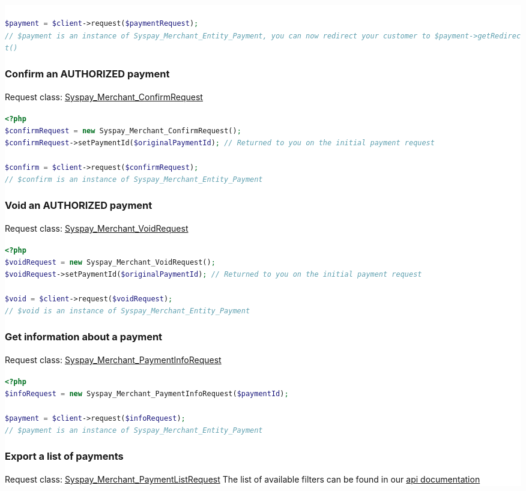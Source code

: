 ```php

$payment = $client->request($paymentRequest);
// $payment is an instance of Syspay_Merchant_Entity_Payment, you can now redirect your customer to $payment->getRedirect()
```

### Confirm an AUTHORIZED payment

Request class: [Syspay\_Merchant\_ConfirmRequest](https://app.syspay.com/docs/merchant-sdk-php/class-Syspay_Merchant_ConfirmRequest.html)

```php
<?php
$confirmRequest = new Syspay_Merchant_ConfirmRequest();
$confirmRequest->setPaymentId($originalPaymentId); // Returned to you on the initial payment request

$confirm = $client->request($confirmRequest);
// $confirm is an instance of Syspay_Merchant_Entity_Payment
```

### Void an AUTHORIZED payment

Request class: [Syspay\_Merchant\_VoidRequest](https://app.syspay.com/docs/merchant-sdk-php/class-Syspay_Merchant_VoidRequest.html)

```php
<?php
$voidRequest = new Syspay_Merchant_VoidRequest();
$voidRequest->setPaymentId($originalPaymentId); // Returned to you on the initial payment request

$void = $client->request($voidRequest);
// $void is an instance of Syspay_Merchant_Entity_Payment
```

### Get information about a payment

Request class: [Syspay\_Merchant\_PaymentInfoRequest](https://app.syspay.com/docs/merchant-sdk-php/class-Syspay_Merchant_PaymentInfoRequest.html)

```php
<?php
$infoRequest = new Syspay_Merchant_PaymentInfoRequest($paymentId);

$payment = $client->request($infoRequest);
// $payment is an instance of Syspay_Merchant_Entity_Payment
```

### Export a list of payments

Request class: [Syspay\_Merchant\_PaymentListRequest](https://app.syspay.com/docs/merchant-sdk-php/class-Syspay_Merchant_PaymentListRequest.html)
The list of available filters can be found in our [api documentation](https://app.syspay.com/bundles/emiuser/doc/merchant_api.html#get-a-list-of-payments)
